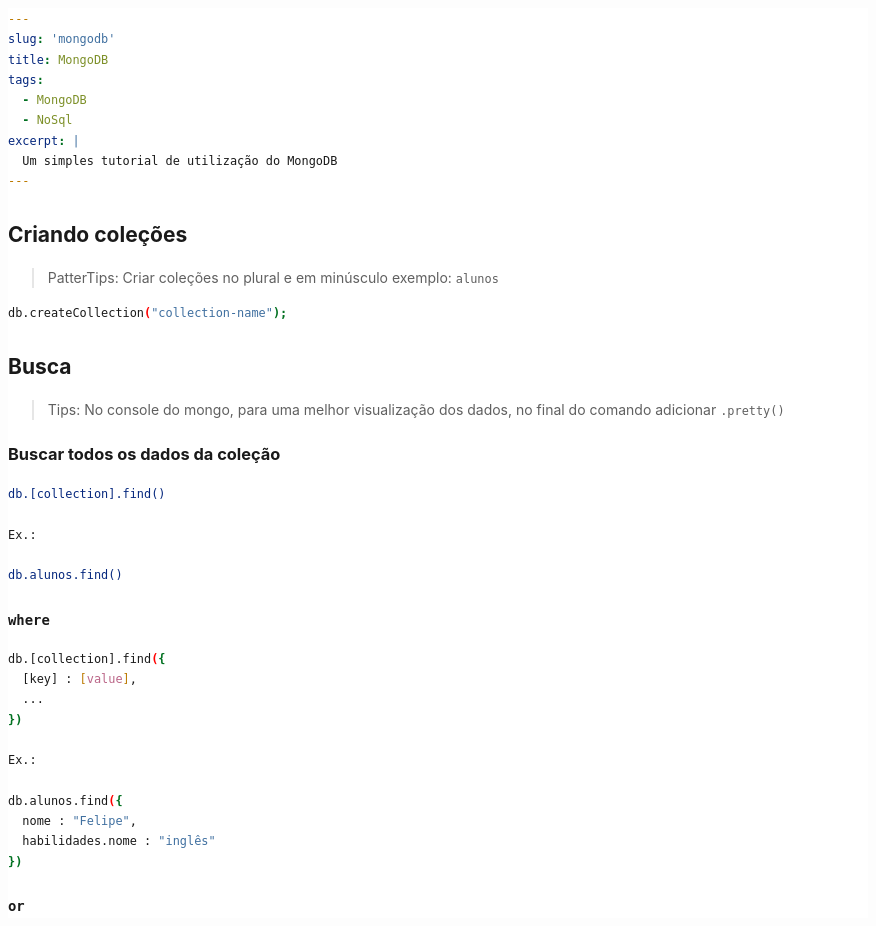 ```yaml
---
slug: 'mongodb'
title: MongoDB
tags: 
  - MongoDB
  - NoSql
excerpt: |
  Um simples tutorial de utilização do MongoDB
---
```


## Criando coleções

> PatterTips: Criar coleções no plural e em minúsculo exemplo: `alunos`

```bash
db.createCollection("collection-name");
```

## Busca

> Tips: No console do mongo, para uma melhor visualização dos dados, no final do comando adicionar `.pretty()`

### Buscar todos os dados da coleção

```bash
db.[collection].find()

Ex.:

db.alunos.find()
```

### `where`

```bash
db.[collection].find({
  [key] : [value],
  ...
})

Ex.:

db.alunos.find({
  nome : "Felipe",
  habilidades.nome : "inglês"
})
```

### `or`
